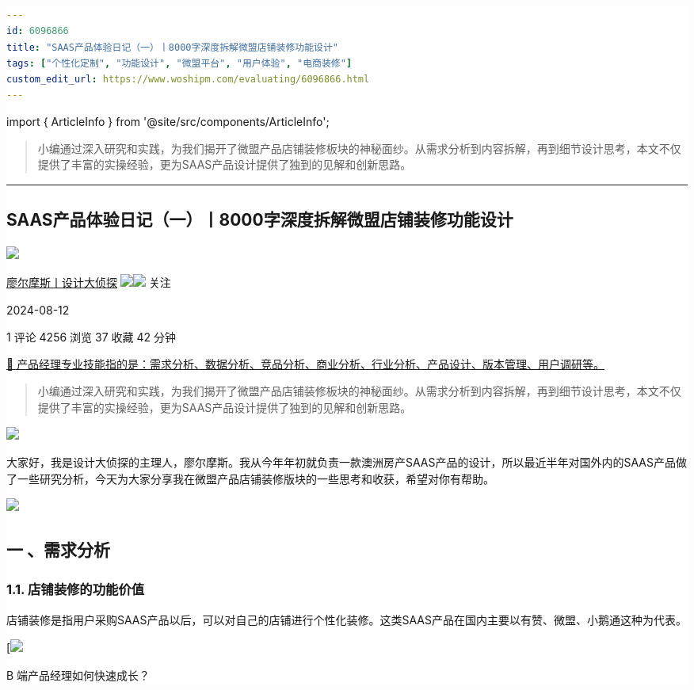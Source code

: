 ```yaml
---
id: 6096866
title: "SAAS产品体验日记（一）丨8000字深度拆解微盟店铺装修功能设计"
tags: ["个性化定制", "功能设计", "微盟平台", "用户体验", "电商装修"]
custom_edit_url: https://www.woshipm.com/evaluating/6096866.html
---
```

import { ArticleInfo } from '@site/src/components/ArticleInfo';

<ArticleInfo
    author="廖尔摩斯丨设计大侦探"
    authorLink="https://www.woshipm.com/u/829489"
    published="2024-08-12"
    views={4256}
    comments={1}
    collects={37}
/>

> 小编通过深入研究和实践，为我们揭开了微盟产品店铺装修板块的神秘面纱。从需求分析到内容拆解，再到细节设计思考，本文不仅提供了丰富的实操经验，更为SAAS产品设计提供了独到的见解和创新思路。

---

## SAAS产品体验日记（一）丨8000字深度拆解微盟店铺装修功能设计

[![](https://static.woshipm.com/pmapp_avatar_20231019101741_4727.jpeg?imageView2/1/w/72/h/72/q/100)](https://www.woshipm.com/u/829489)

[廖尔摩斯丨设计大侦探](https://www.woshipm.com/u/829489) ![](https://static.woshipm.com/tag/1121_1@2x.png)![](https://static.woshipm.com/tag/2404_1@2x.png) 关注

2024-08-12

1 评论 4256 浏览 37 收藏 42 分钟

[🔗 产品经理专业技能指的是：需求分析、数据分析、竞品分析、商业分析、行业分析、产品设计、版本管理、用户调研等。](https://ke.qidianla.com/courses/90pm)

> 小编通过深入研究和实践，为我们揭开了微盟产品店铺装修板块的神秘面纱。从需求分析到内容拆解，再到细节设计思考，本文不仅提供了丰富的实操经验，更为SAAS产品设计提供了独到的见解和创新思路。

![](https://image.woshipm.com/2023/04/13/6ffba1d2-d9de-11ed-9d2f-00163e0b5ff3.jpg)

大家好，我是设计大侦探的主理人，廖尔摩斯。我从今年年初就负责一款澳洲房产SAAS产品的设计，所以最近半年对国外内的SAAS产品做了一些研究分析，今天为大家分享我在微盟产品店铺装修版块的一些思考和收获，希望对你有帮助。

![](https://image.woshipm.com/2024/08/11/c667ceaa-57f1-11ef-b6b8-00163e0b5ff3.png)

## 一 、需求分析

### 1.1. 店铺装修的功能价值

店铺装修是指用户采购SAAS产品以后，可以对自己的店铺进行个性化装修。这类SAAS产品在国内主要以有赞、微盟、小鹅通这种为代表。

[![](https://image.woshipm.com/2023/08/02/a53a469e-30e3-11ee-88e7-00163e0b5ff3.png)

B 端产品经理如何快速成长？
